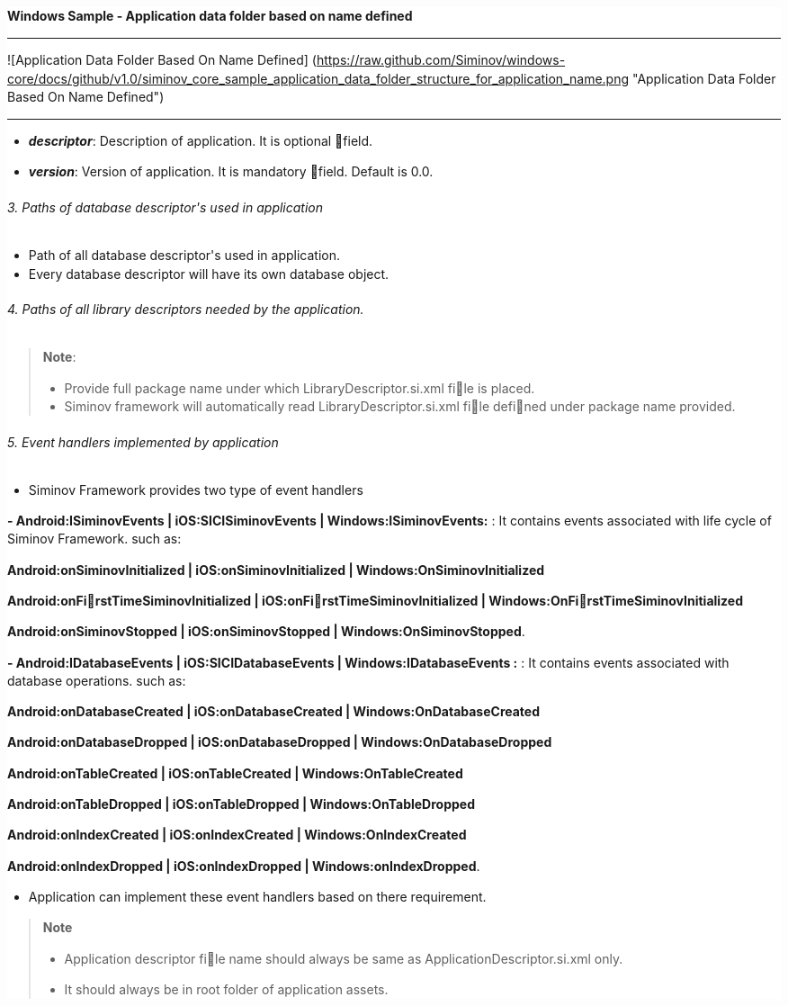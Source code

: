 **Windows Sample - Application data folder based on name defined**
*** 

![Application Data Folder Based On Name Defined] (https://raw.github.com/Siminov/windows-core/docs/github/v1.0/siminov_core_sample_application_data_folder_structure_for_application_name.png "Application Data Folder Based On Name Defined")

***

- _**descriptor**_: Description of application. It is optional field. 

- _**version**_: Version of application. It is mandatory field. Default is 0.0.

###### 3. Paths of database descriptor's used in application
- Path of all database descriptor's used in application.
- Every database descriptor will have its own database object.

###### 4. Paths of all library descriptors needed by the application.

> <b>Note</b>: 
> - Provide full package name under which LibraryDescriptor.si.xml file is placed.
> - Siminov framework will automatically read LibraryDescriptor.si.xml file defined under package name provided.

###### 5. Event handlers implemented by application

- Siminov Framework provides two type of event handlers

**- Android:ISiminovEvents | iOS:SICISiminovEvents | Windows:ISiminovEvents:** : It contains events associated with life cycle of Siminov Framework. such as:

**Android:onSiminovInitialized | iOS:onSiminovInitialized | Windows:OnSiminovInitialized**

**Android:onFirstTimeSiminovInitialized | iOS:onFirstTimeSiminovInitialized | Windows:OnFirstTimeSiminovInitialized** 

**Android:onSiminovStopped | iOS:onSiminovStopped | Windows:OnSiminovStopped**.

**- Android:IDatabaseEvents | iOS:SICIDatabaseEvents | Windows:IDatabaseEvents :** : It contains events associated with database operations. such as:

**Android:onDatabaseCreated | iOS:onDatabaseCreated | Windows:OnDatabaseCreated** 

**Android:onDatabaseDropped | iOS:onDatabaseDropped | Windows:OnDatabaseDropped** 

**Android:onTableCreated | iOS:onTableCreated | Windows:OnTableCreated** 

**Android:onTableDropped | iOS:onTableDropped | Windows:OnTableDropped** 

**Android:onIndexCreated | iOS:onIndexCreated | Windows:OnIndexCreated** 

**Android:onIndexDropped | iOS:onIndexDropped | Windows:onIndexDropped**.

- Application can implement these event handlers based on there requirement.

> **Note**
>
> - Application descriptor file name should always be same as ApplicationDescriptor.si.xml only.
>
> - It should always be in root folder of application assets.
